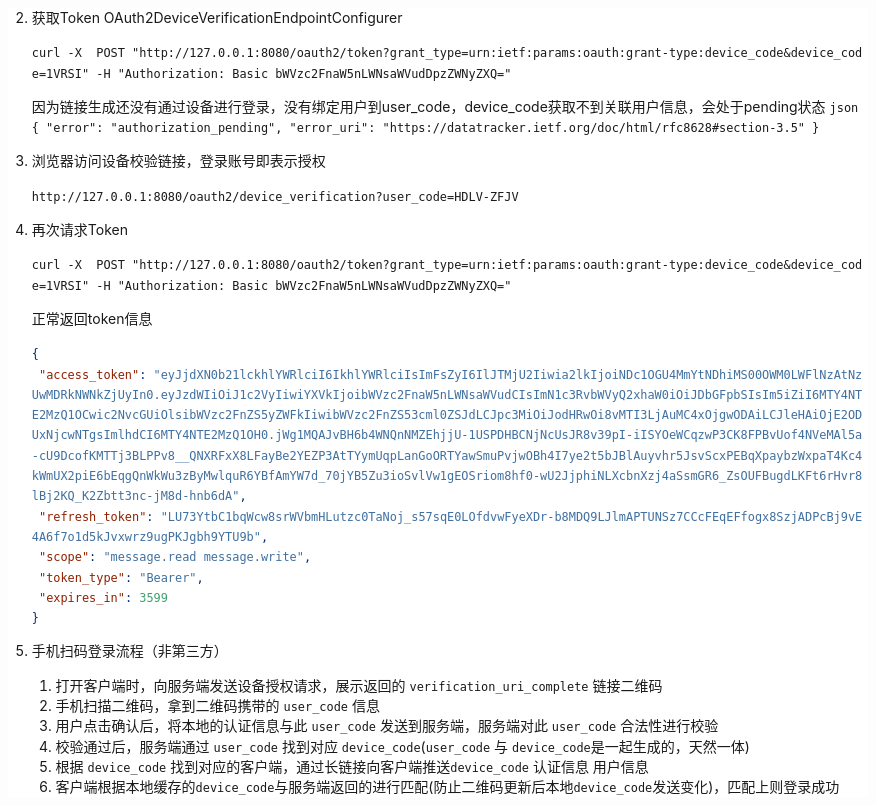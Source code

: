 2. 获取Token OAuth2DeviceVerificationEndpointConfigurer
        
    ```shell
    curl -X  POST "http://127.0.0.1:8080/oauth2/token?grant_type=urn:ietf:params:oauth:grant-type:device_code&device_code=1VRSI" -H "Authorization: Basic bWVzc2FnaW5nLWNsaWVudDpzZWNyZXQ="
    ```

      因为链接生成还没有通过设备进行登录，没有绑定用户到user_code，device_code获取不到关联用户信息，会处于pending状态
        ```json
        {
           "error": "authorization_pending",
           "error_uri": "https://datatracker.ietf.org/doc/html/rfc8628#section-3.5"
        }
        ```

3. 浏览器访问设备校验链接，登录账号即表示授权

    ```shell
    http://127.0.0.1:8080/oauth2/device_verification?user_code=HDLV-ZFJV
    ```

4. 再次请求Token
   
    ```shell
    curl -X  POST "http://127.0.0.1:8080/oauth2/token?grant_type=urn:ietf:params:oauth:grant-type:device_code&device_code=1VRSI" -H "Authorization: Basic bWVzc2FnaW5nLWNsaWVudDpzZWNyZXQ="
    ```

    正常返回token信息

    ```json
    {
     "access_token": "eyJjdXN0b21lckhlYWRlciI6IkhlYWRlciIsImFsZyI6IlJTMjU2Iiwia2lkIjoiNDc1OGU4MmYtNDhiMS00OWM0LWFlNzAtNzUwMDRkNWNkZjUyIn0.eyJzdWIiOiJ1c2VyIiwiYXVkIjoibWVzc2FnaW5nLWNsaWVudCIsImN1c3RvbWVyQ2xhaW0iOiJDbGFpbSIsIm5iZiI6MTY4NTE2MzQ1OCwic2NvcGUiOlsibWVzc2FnZS5yZWFkIiwibWVzc2FnZS53cml0ZSJdLCJpc3MiOiJodHRwOi8vMTI3LjAuMC4xOjgwODAiLCJleHAiOjE2ODUxNjcwNTgsImlhdCI6MTY4NTE2MzQ1OH0.jWg1MQAJvBH6b4WNQnNMZEhjjU-1USPDHBCNjNcUsJR8v39pI-iISYOeWCqzwP3CK8FPBvUof4NVeMAl5a-cU9DcofKMTTj3BLPPv8__QNXRFxX8LFayBe2YEZP3AtTYymUqpLanGoORTYawSmuPvjwOBh4I7ye2t5bJBlAuyvhr5JsvScxPEBqXpaybzWxpaT4Kc4kWmUX2piE6bEqgQnWkWu3zByMwlquR6YBfAmYW7d_70jYB5Zu3ioSvlVw1gEOSriom8hf0-wU2JjphiNLXcbnXzj4aSsmGR6_ZsOUFBugdLKFt6rHvr8lBj2KQ_K2Zbtt3nc-jM8d-hnb6dA",
     "refresh_token": "LU73YtbC1bqWcw8srWVbmHLutzc0TaNoj_s57sqE0LOfdvwFyeXDr-b8MDQ9LJlmAPTUNSz7CCcFEqEFfogx8SzjADPcBj9vE4A6f7o1d5kJvxwrz9ugPKJgbh9YTU9b",
     "scope": "message.read message.write",
     "token_type": "Bearer",
     "expires_in": 3599
    }
    ```

5. 手机扫码登录流程（非第三方）

   1. 打开客户端时，向服务端发送设备授权请求，展示返回的 `verification_uri_complete` 链接二维码
   2. 手机扫描二维码，拿到二维码携带的 `user_code` 信息
   3. 用户点击确认后，将本地的认证信息与此 `user_code` 发送到服务端，服务端对此 `user_code` 合法性进行校验
   4. 校验通过后，服务端通过 `user_code` 找到对应 `device_code`(`user_code` 与 `device_code`是一起生成的，天然一体)
   5. 根据 `device_code` 找到对应的客户端，通过长链接向客户端推送`device_code` 认证信息 用户信息
   6. 客户端根据本地缓存的`device_code`与服务端返回的进行匹配(防止二维码更新后本地`device_code`发送变化)，匹配上则登录成功
